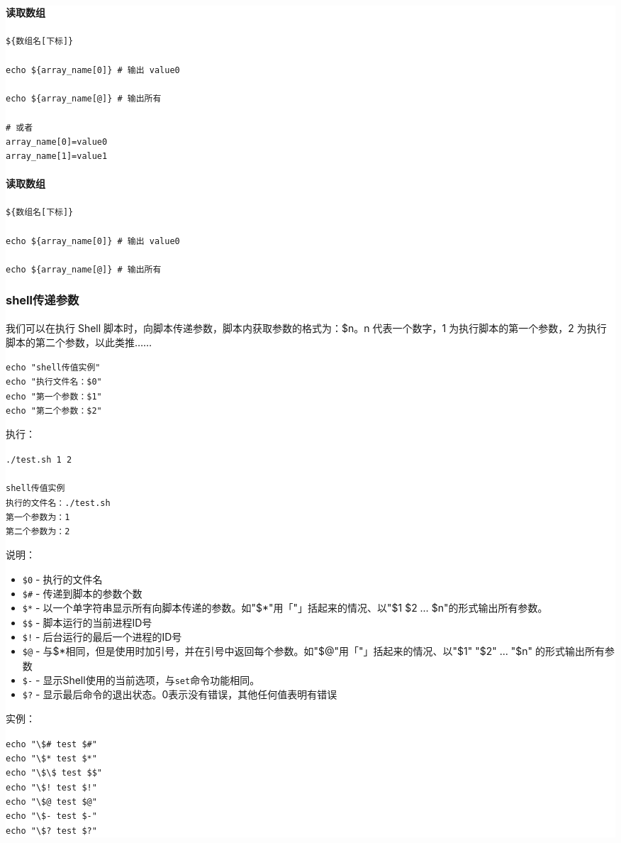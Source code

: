 #### 读取数组

    ${数组名[下标]}

    echo ${array_name[0]} # 输出 value0
    
    echo ${array_name[@]} # 输出所有

    # 或者
    array_name[0]=value0
    array_name[1]=value1

#### 读取数组

    ${数组名[下标]}

    echo ${array_name[0]} # 输出 value0
    
    echo ${array_name[@]} # 输出所有

### shell传递参数

我们可以在执行 Shell 脚本时，向脚本传递参数，脚本内获取参数的格式为：$n。n 代表一个数字，1 为执行脚本的第一个参数，2 为执行脚本的第二个参数，以此类推……

    echo "shell传值实例"
    echo "执行文件名：$0"
    echo "第一个参数：$1"
    echo "第二个参数：$2"

执行：

    ./test.sh 1 2

    shell传值实例
    执行的文件名：./test.sh
    第一个参数为：1
    第二个参数为：2

说明：

* `$0` - 执行的文件名
* `$#` - 传递到脚本的参数个数
* `$*` - 以一个单字符串显示所有向脚本传递的参数。如"$*"用「"」括起来的情况、以"$1 $2 … $n"的形式输出所有参数。
* `$$` - 脚本运行的当前进程ID号
* `$!` - 后台运行的最后一个进程的ID号
* `$@` - 与$*相同，但是使用时加引号，并在引号中返回每个参数。如"$@"用「"」括起来的情况、以"$1" "$2" … "$n" 的形式输出所有参数
* `$-` - 显示Shell使用的当前选项，与`set`命令功能相同。
* `$?` - 显示最后命令的退出状态。0表示没有错误，其他任何值表明有错误

实例：
    
    echo "\$# test $#"
    echo "\$* test $*"
    echo "\$\$ test $$"
    echo "\$! test $!"
    echo "\$@ test $@"
    echo "\$- test $-"
    echo "\$? test $?"
